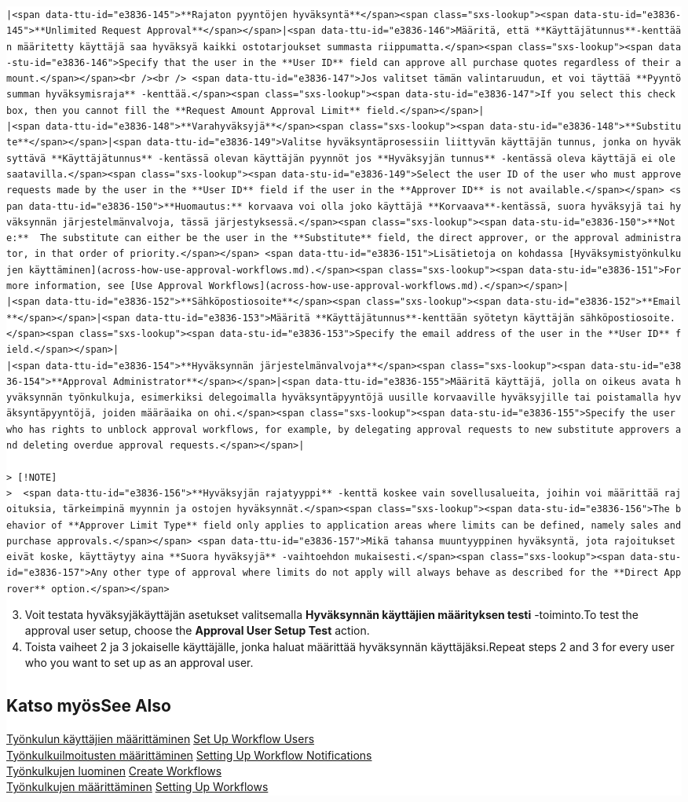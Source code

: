     |<span data-ttu-id="e3836-145">**Rajaton pyyntöjen hyväksyntä**</span><span class="sxs-lookup"><span data-stu-id="e3836-145">**Unlimited Request Approval**</span></span>|<span data-ttu-id="e3836-146">Määritä, että **Käyttäjätunnus**-kenttään määritetty käyttäjä saa hyväksyä kaikki ostotarjoukset summasta riippumatta.</span><span class="sxs-lookup"><span data-stu-id="e3836-146">Specify that the user in the **User ID** field can approve all purchase quotes regardless of their amount.</span></span><br /><br /> <span data-ttu-id="e3836-147">Jos valitset tämän valintaruudun, et voi täyttää **Pyyntösumman hyväksymisraja** -kenttää.</span><span class="sxs-lookup"><span data-stu-id="e3836-147">If you select this check box, then you cannot fill the **Request Amount Approval Limit** field.</span></span>|  
    |<span data-ttu-id="e3836-148">**Varahyväksyjä**</span><span class="sxs-lookup"><span data-stu-id="e3836-148">**Substitute**</span></span>|<span data-ttu-id="e3836-149">Valitse hyväksyntäprosessiin liittyvän käyttäjän tunnus, jonka on hyväksyttävä **Käyttäjätunnus** -kentässä olevan käyttäjän pyynnöt jos **Hyväksyjän tunnus** -kentässä oleva käyttäjä ei ole saatavilla.</span><span class="sxs-lookup"><span data-stu-id="e3836-149">Select the user ID of the user who must approve requests made by the user in the **User ID** field if the user in the **Approver ID** is not available.</span></span> <span data-ttu-id="e3836-150">**Huomautus:** korvaava voi olla joko käyttäjä **Korvaava**-kentässä, suora hyväksyjä tai hyväksynnän järjestelmänvalvoja, tässä järjestyksessä.</span><span class="sxs-lookup"><span data-stu-id="e3836-150">**Note:**  The substitute can either be the user in the **Substitute** field, the direct approver, or the approval administrator, in that order of priority.</span></span> <span data-ttu-id="e3836-151">Lisätietoja on kohdassa [Hyväksymistyönkulkujen käyttäminen](across-how-use-approval-workflows.md).</span><span class="sxs-lookup"><span data-stu-id="e3836-151">For more information, see [Use Approval Workflows](across-how-use-approval-workflows.md).</span></span>|  
    |<span data-ttu-id="e3836-152">**Sähköpostiosoite**</span><span class="sxs-lookup"><span data-stu-id="e3836-152">**Email**</span></span>|<span data-ttu-id="e3836-153">Määritä **Käyttäjätunnus**-kenttään syötetyn käyttäjän sähköpostiosoite.</span><span class="sxs-lookup"><span data-stu-id="e3836-153">Specify the email address of the user in the **User ID** field.</span></span>|  
    |<span data-ttu-id="e3836-154">**Hyväksynnän järjestelmänvalvoja**</span><span class="sxs-lookup"><span data-stu-id="e3836-154">**Approval Administrator**</span></span>|<span data-ttu-id="e3836-155">Määritä käyttäjä, jolla on oikeus avata hyväksynnän työnkulkuja, esimerkiksi delegoimalla hyväksyntäpyyntöjä uusille korvaaville hyväksyjille tai poistamalla hyväksyntäpyyntöjä, joiden määräaika on ohi.</span><span class="sxs-lookup"><span data-stu-id="e3836-155">Specify the user who has rights to unblock approval workflows, for example, by delegating approval requests to new substitute approvers and deleting overdue approval requests.</span></span>|  

    > [!NOTE]  
    >  <span data-ttu-id="e3836-156">**Hyväksyjän rajatyyppi** -kenttä koskee vain sovellusalueita, joihin voi määrittää rajoituksia, tärkeimpinä myynnin ja ostojen hyväksynnät.</span><span class="sxs-lookup"><span data-stu-id="e3836-156">The behavior of **Approver Limit Type** field only applies to application areas where limits can be defined, namely sales and purchase approvals.</span></span> <span data-ttu-id="e3836-157">Mikä tahansa muuntyyppinen hyväksyntä, jota rajoitukset eivät koske, käyttäytyy aina **Suora hyväksyjä** -vaihtoehdon mukaisesti.</span><span class="sxs-lookup"><span data-stu-id="e3836-157">Any other type of approval where limits do not apply will always behave as described for the **Direct Approver** option.</span></span>  

3. <span data-ttu-id="e3836-158">Voit testata hyväksyjäkäyttäjän asetukset valitsemalla **Hyväksynnän käyttäjien määrityksen testi** -toiminto.</span><span class="sxs-lookup"><span data-stu-id="e3836-158">To test the approval user setup, choose the **Approval User Setup Test** action.</span></span>  
4. <span data-ttu-id="e3836-159">Toista vaiheet 2 ja 3 jokaiselle käyttäjälle, jonka haluat määrittää hyväksynnän käyttäjäksi.</span><span class="sxs-lookup"><span data-stu-id="e3836-159">Repeat steps 2 and 3 for every user who you want to set up as an approval user.</span></span>  

## <a name="see-also"></a><span data-ttu-id="e3836-160">Katso myös</span><span class="sxs-lookup"><span data-stu-id="e3836-160">See Also</span></span>  
<span data-ttu-id="e3836-161">[Työnkulun käyttäjien määrittäminen](across-how-to-set-up-workflow-users.md) </span><span class="sxs-lookup"><span data-stu-id="e3836-161">[Set Up Workflow Users](across-how-to-set-up-workflow-users.md) </span></span>  
<span data-ttu-id="e3836-162">[Työnkulkuilmoitusten määrittäminen](across-setting-up-workflow-notifications.md) </span><span class="sxs-lookup"><span data-stu-id="e3836-162">[Setting Up Workflow Notifications](across-setting-up-workflow-notifications.md) </span></span>  
<span data-ttu-id="e3836-163">[Työnkulkujen luominen](across-how-to-create-workflows.md) </span><span class="sxs-lookup"><span data-stu-id="e3836-163">[Create Workflows](across-how-to-create-workflows.md) </span></span>  
<span data-ttu-id="e3836-164">[Työnkulkujen määrittäminen](across-set-up-workflows.md) </span><span class="sxs-lookup"><span data-stu-id="e3836-164">[Setting Up Workflows](across-set-up-workflows.md) </span></span>  